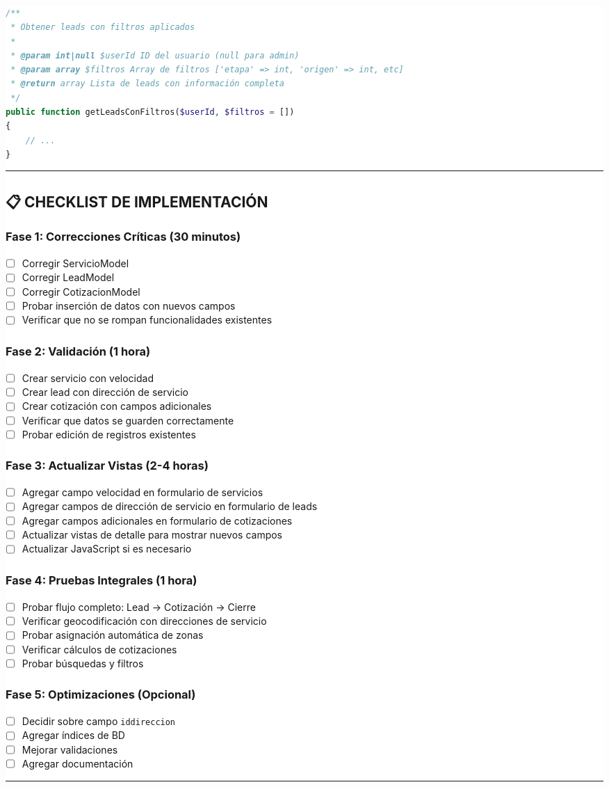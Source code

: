 ```php
/**
 * Obtener leads con filtros aplicados
 * 
 * @param int|null $userId ID del usuario (null para admin)
 * @param array $filtros Array de filtros ['etapa' => int, 'origen' => int, etc]
 * @return array Lista de leads con información completa
 */
public function getLeadsConFiltros($userId, $filtros = [])
{
    // ...
}
```

---

## 📋 CHECKLIST DE IMPLEMENTACIÓN

### Fase 1: Correcciones Críticas (30 minutos)
- [ ] Corregir ServicioModel
- [ ] Corregir LeadModel  
- [ ] Corregir CotizacionModel
- [ ] Probar inserción de datos con nuevos campos
- [ ] Verificar que no se rompan funcionalidades existentes

### Fase 2: Validación (1 hora)
- [ ] Crear servicio con velocidad
- [ ] Crear lead con dirección de servicio
- [ ] Crear cotización con campos adicionales
- [ ] Verificar que datos se guarden correctamente
- [ ] Probar edición de registros existentes

### Fase 3: Actualizar Vistas (2-4 horas)
- [ ] Agregar campo velocidad en formulario de servicios
- [ ] Agregar campos de dirección de servicio en formulario de leads
- [ ] Agregar campos adicionales en formulario de cotizaciones
- [ ] Actualizar vistas de detalle para mostrar nuevos campos
- [ ] Actualizar JavaScript si es necesario

### Fase 4: Pruebas Integrales (1 hora)
- [ ] Probar flujo completo: Lead → Cotización → Cierre
- [ ] Verificar geocodificación con direcciones de servicio
- [ ] Probar asignación automática de zonas
- [ ] Verificar cálculos de cotizaciones
- [ ] Probar búsquedas y filtros

### Fase 5: Optimizaciones (Opcional)
- [ ] Decidir sobre campo `iddireccion`
- [ ] Agregar índices de BD
- [ ] Mejorar validaciones
- [ ] Agregar documentación

---